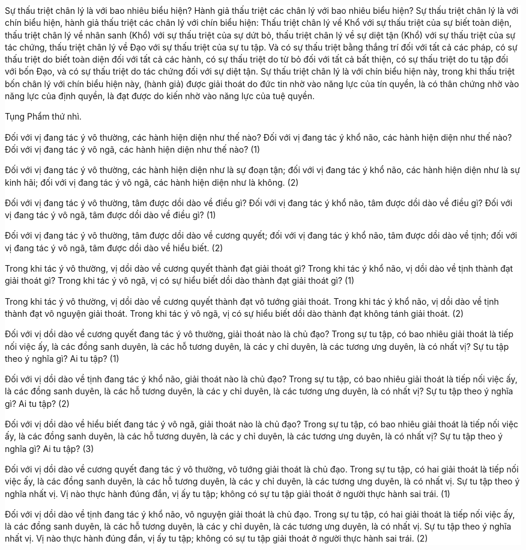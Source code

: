 Sự thấu triệt chân lý là với bao nhiêu biểu hiện? Hành giả thấu triệt các chân lý với bao nhiêu biểu hiện? Sự thấu triệt chân lý là với chín biểu hiện, hành giả thấu triệt các chân lý với chín biểu hiện: Thấu triệt chân lý về Khổ với sự thấu triệt của sự biết toàn diện, thấu triệt chân lý về nhân sanh (Khổ) với sự thấu triệt của sự dứt bỏ, thấu triệt chân lý về sự diệt tận (Khổ) với sự thấu triệt của sự tác chứng, thấu triệt chân lý về Đạo với sự thấu triệt của sự tu tập. Và có sự thấu triệt bằng thắng trí đối với tất cả các pháp, có sự thấu triệt do biết toàn diện đối với tất cả các hành, có sự thấu triệt do từ bỏ đối với tất cả bất thiện, có sự thấu triệt do tu tập đối với bốn Đạo, và có sự thấu triệt do tác chứng đối với sự diệt tận. Sự thấu triệt chân lý là với chín biểu hiện này, trong khi thấu triệt bốn chân lý với chín biểu hiện này, (hành giả) được giải thoát do đức tin nhờ vào năng lực của tín quyền, là có thân chứng nhờ vào năng lực của định quyền, là đạt được do kiến nhờ vào năng lực của tuệ quyền.

Tụng Phẩm thứ nhì.

Đối với vị đang tác ý vô thường, các hành hiện diện như thế nào? Đối với vị đang tác ý khổ não, các hành hiện diện như thế nào? Đối với vị đang tác ý vô ngã, các hành hiện diện như thế nào? (1)

Đối với vị đang tác ý vô thường, các hành hiện diện như là sự đoạn tận; đối với vị đang tác ý khổ não, các hành hiện diện như là sự kinh hãi; đối với vị đang tác ý vô ngã, các hành hiện diện như là không. (2)

Đối với vị đang tác ý vô thường, tâm được dồi dào về điều gì? Đối với vị đang tác ý khổ não, tâm được dồi dào về điều gì? Đối với vị đang tác ý vô ngã, tâm được dồi dào về điều gì? (1)

Đối với vị đang tác ý vô thường, tâm được dồi dào về cương quyết; đối với vị đang tác ý khổ não, tâm được dồi dào về tịnh; đối với vị đang tác ý vô ngã, tâm được dồi dào về hiểu biết. (2)

Trong khi tác ý vô thường, vị dồi dào về cương quyết thành đạt giải thoát gì? Trong khi tác ý khổ não, vị dồi dào về tịnh thành đạt giải thoát gì? Trong khi tác ý vô ngã, vị có sự hiểu biết dồi dào thành đạt giải thoát gì? (1)

Trong khi tác ý vô thường, vị dồi dào về cương quyết thành đạt vô tướng giải thoát. Trong khi tác ý khổ não, vị dồi dào về tịnh thành đạt vô nguyện giải thoát. Trong khi tác ý vô ngã, vị có sự hiểu biết dồi dào thành đạt không tánh giải thoát. (2)

Đối với vị dồi dào về cương quyết đang tác ý vô thường, giải thoát nào là chủ đạo? Trong sự tu tập, có bao nhiêu giải thoát là tiếp nối việc ấy, là các đồng sanh duyên, là các hỗ tương duyên, là các y chỉ duyên, là các tương ưng duyên, là có nhất vị? Sự tu tập theo ý nghĩa gì? Ai tu tập? (1)

Đối với vị dồi dào về tịnh đang tác ý khổ não, giải thoát nào là chủ đạo? Trong sự tu tập, có bao nhiêu giải thoát là tiếp nối việc ấy, là các đồng sanh duyên, là các hỗ tương duyên, là các y chỉ duyên, là các tương ưng duyên, là có nhất vị? Sự tu tập theo ý nghĩa gì? Ai tu tập? (2)

Đối với vị dồi dào về hiểu biết đang tác ý vô ngã, giải thoát nào là chủ đạo? Trong sự tu tập, có bao nhiêu giải thoát là tiếp nối việc ấy, là các đồng sanh duyên, là các hỗ tương duyên, là các y chỉ duyên, là các tương ưng duyên, là có nhất vị? Sự tu tập theo ý nghĩa gì? Ai tu tập? (3)

Đối với vị dồi dào về cương quyết đang tác ý vô thường, vô tướng giải thoát là chủ đạo. Trong sự tu tập, có hai giải thoát là tiếp nối việc ấy, là các đồng sanh duyên, là các hỗ tương duyên, là các y chỉ duyên, là các tương ưng duyên, là có nhất vị. Sự tu tập theo ý nghĩa nhất vị. Vị nào thực hành đúng đắn, vị ấy tu tập; không có sự tu tập giải thoát ở người thực hành sai trái. (1)

Đối với vị dồi dào về tịnh đang tác ý khổ não, vô nguyện giải thoát là chủ đạo. Trong sự tu tập, có hai giải thoát là tiếp nối việc ấy, là các đồng sanh duyên, là các hỗ tương duyên, là các y chỉ duyên, là các tương ưng duyên, là có nhất vị. Sự tu tập theo ý nghĩa nhất vị. Vị nào thực hành đúng đắn, vị ấy tu tập; không có sự tu tập giải thoát ở người thực hành sai trái. (2)
